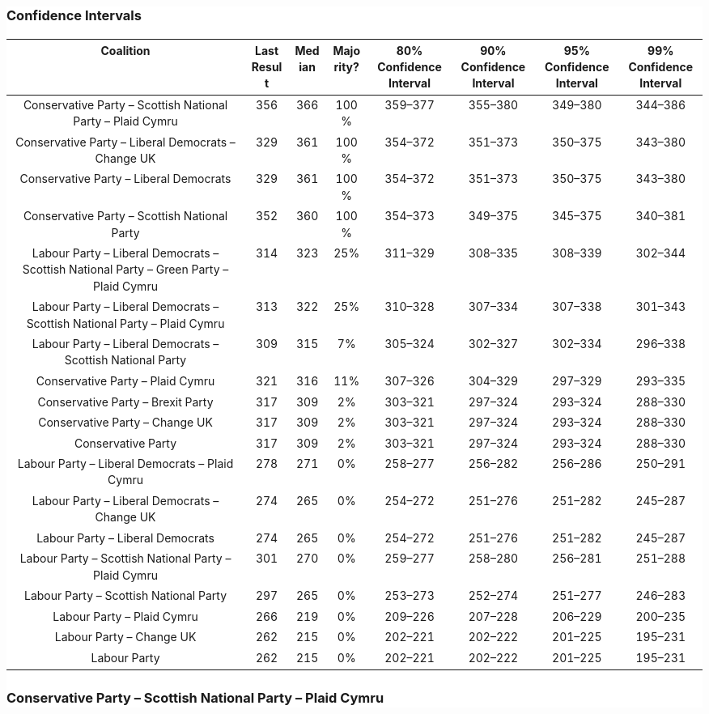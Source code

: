 ### Confidence Intervals

| Coalition | Last Result | Median | Majority? | 80% Confidence Interval | 90% Confidence Interval | 95% Confidence Interval | 99% Confidence Interval |
|:---------:|:-----------:|:------:|:---------:|:-----------------------:|:-----------------------:|:-----------------------:|:-----------------------:|
| Conservative Party – Scottish National Party – Plaid Cymru | 356 | 366 | 100% | 359–377 | 355–380 | 349–380 | 344–386 |
| Conservative Party – Liberal Democrats – Change UK | 329 | 361 | 100% | 354–372 | 351–373 | 350–375 | 343–380 |
| Conservative Party – Liberal Democrats | 329 | 361 | 100% | 354–372 | 351–373 | 350–375 | 343–380 |
| Conservative Party – Scottish National Party | 352 | 360 | 100% | 354–373 | 349–375 | 345–375 | 340–381 |
| Labour Party – Liberal Democrats – Scottish National Party – Green Party – Plaid Cymru | 314 | 323 | 25% | 311–329 | 308–335 | 308–339 | 302–344 |
| Labour Party – Liberal Democrats – Scottish National Party – Plaid Cymru | 313 | 322 | 25% | 310–328 | 307–334 | 307–338 | 301–343 |
| Labour Party – Liberal Democrats – Scottish National Party | 309 | 315 | 7% | 305–324 | 302–327 | 302–334 | 296–338 |
| Conservative Party – Plaid Cymru | 321 | 316 | 11% | 307–326 | 304–329 | 297–329 | 293–335 |
| Conservative Party – Brexit Party | 317 | 309 | 2% | 303–321 | 297–324 | 293–324 | 288–330 |
| Conservative Party – Change UK | 317 | 309 | 2% | 303–321 | 297–324 | 293–324 | 288–330 |
| Conservative Party | 317 | 309 | 2% | 303–321 | 297–324 | 293–324 | 288–330 |
| Labour Party – Liberal Democrats – Plaid Cymru | 278 | 271 | 0% | 258–277 | 256–282 | 256–286 | 250–291 |
| Labour Party – Liberal Democrats – Change UK | 274 | 265 | 0% | 254–272 | 251–276 | 251–282 | 245–287 |
| Labour Party – Liberal Democrats | 274 | 265 | 0% | 254–272 | 251–276 | 251–282 | 245–287 |
| Labour Party – Scottish National Party – Plaid Cymru | 301 | 270 | 0% | 259–277 | 258–280 | 256–281 | 251–288 |
| Labour Party – Scottish National Party | 297 | 265 | 0% | 253–273 | 252–274 | 251–277 | 246–283 |
| Labour Party – Plaid Cymru | 266 | 219 | 0% | 209–226 | 207–228 | 206–229 | 200–235 |
| Labour Party – Change UK | 262 | 215 | 0% | 202–221 | 202–222 | 201–225 | 195–231 |
| Labour Party | 262 | 215 | 0% | 202–221 | 202–222 | 201–225 | 195–231 |

### Conservative Party – Scottish National Party – Plaid Cymru
